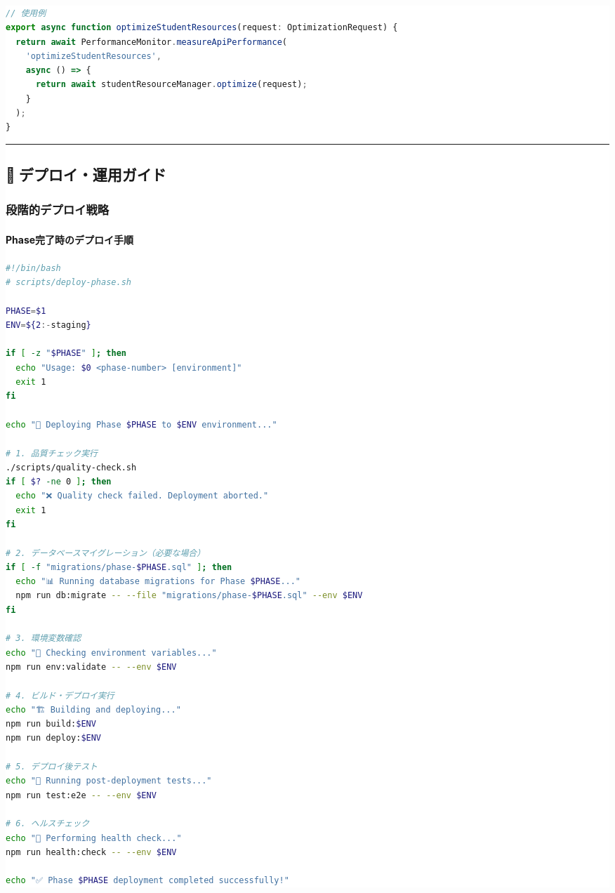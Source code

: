 ```typescript
// 使用例
export async function optimizeStudentResources(request: OptimizationRequest) {
  return await PerformanceMonitor.measureApiPerformance(
    'optimizeStudentResources',
    async () => {
      return await studentResourceManager.optimize(request);
    }
  );
}
```

---

## 🚀 **デプロイ・運用ガイド**

### **段階的デプロイ戦略**

#### **Phase完了時のデプロイ手順**
```bash
#!/bin/bash
# scripts/deploy-phase.sh

PHASE=$1
ENV=${2:-staging}

if [ -z "$PHASE" ]; then
  echo "Usage: $0 <phase-number> [environment]"
  exit 1
fi

echo "🚀 Deploying Phase $PHASE to $ENV environment..."

# 1. 品質チェック実行
./scripts/quality-check.sh
if [ $? -ne 0 ]; then
  echo "❌ Quality check failed. Deployment aborted."
  exit 1
fi

# 2. データベースマイグレーション（必要な場合）
if [ -f "migrations/phase-$PHASE.sql" ]; then
  echo "📊 Running database migrations for Phase $PHASE..."
  npm run db:migrate -- --file "migrations/phase-$PHASE.sql" --env $ENV
fi

# 3. 環境変数確認
echo "🔧 Checking environment variables..."
npm run env:validate -- --env $ENV

# 4. ビルド・デプロイ実行
echo "🏗️ Building and deploying..."
npm run build:$ENV
npm run deploy:$ENV

# 5. デプロイ後テスト
echo "🧪 Running post-deployment tests..."
npm run test:e2e -- --env $ENV

# 6. ヘルスチェック
echo "💓 Performing health check..."
npm run health:check -- --env $ENV

echo "✅ Phase $PHASE deployment completed successfully!"
```